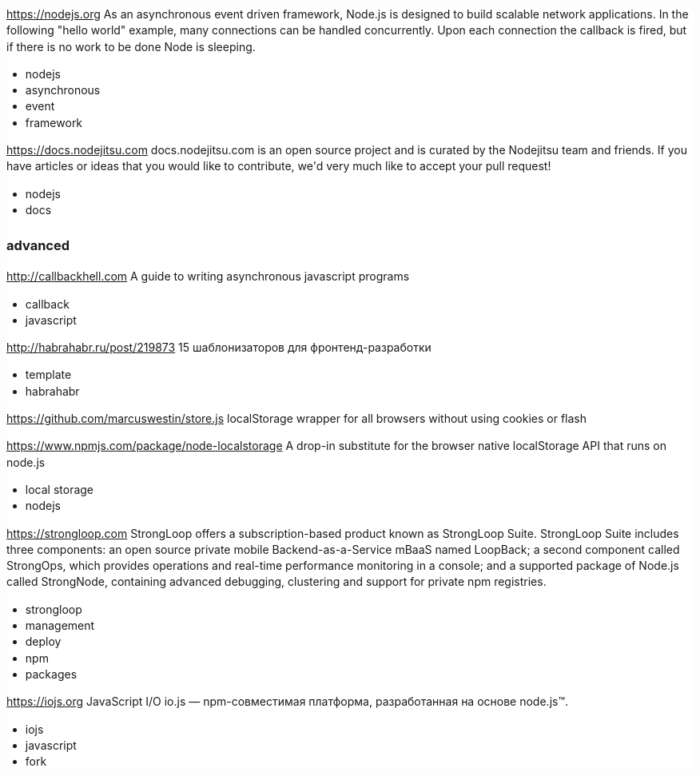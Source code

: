 https://nodejs.org
As an asynchronous event driven framework, Node.js is designed to build scalable network applications. In the following "hello world" example, many connections can be handled concurrently. Upon each connection the callback is fired, but if there is no work to be done Node is sleeping.
* nodejs
* asynchronous
* event
* framework

https://docs.nodejitsu.com
docs.nodejitsu.com is an open source project and is curated by the Nodejitsu team and friends. If you have articles or ideas that you would like to contribute, we'd very much like to accept your pull request!
* nodejs
* docs

### advanced

http://callbackhell.com
A guide to writing asynchronous javascript programs
* callback
* javascript

http://habrahabr.ru/post/219873
15 шаблонизаторов для фронтенд-разработки
* template
* habrahabr

https://github.com/marcuswestin/store.js
localStorage wrapper for all browsers without using cookies or flash

https://www.npmjs.com/package/node-localstorage
A drop-in substitute for the browser native localStorage API that runs on node.js
* local storage
* nodejs

https://strongloop.com
StrongLoop offers a subscription-based product known as StrongLoop Suite. StrongLoop Suite includes three components: an open source private mobile Backend-as-a-Service mBaaS named LoopBack; a second component called StrongOps, which provides operations and real-time performance monitoring in a console; and a supported package of Node.js called StrongNode, containing advanced debugging, clustering and support for private npm registries.
* strongloop
* management
* deploy
* npm
* packages

https://iojs.org
JavaScript I/O io.js — npm-совместимая платформа, разработанная на основе node.js™.
* iojs
* javascript
* fork
